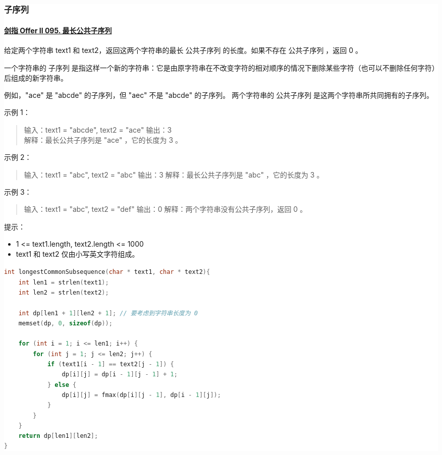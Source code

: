 


### 子序列

#### [剑指 Offer II 095. 最长公共子序列](https://leetcode.cn/problems/qJnOS7/)

给定两个字符串 text1 和 text2，返回这两个字符串的最长 公共子序列 的长度。如果不存在 公共子序列 ，返回 0 。

一个字符串的 子序列 是指这样一个新的字符串：它是由原字符串在不改变字符的相对顺序的情况下删除某些字符（也可以不删除任何字符）后组成的新字符串。

例如，"ace" 是 "abcde" 的子序列，但 "aec" 不是 "abcde" 的子序列。
两个字符串的 公共子序列 是这两个字符串所共同拥有的子序列。

 示例 1：

> 输入：text1 = "abcde", text2 = "ace" 
> 输出：3  
> 解释：最长公共子序列是 "ace" ，它的长度为 3 。

示例 2：

> 输入：text1 = "abc", text2 = "abc"
> 输出：3
> 解释：最长公共子序列是 "abc" ，它的长度为 3 。

示例 3：

> 输入：text1 = "abc", text2 = "def"
> 输出：0
> 解释：两个字符串没有公共子序列，返回 0 。


提示：

* 1 <= text1.length, text2.length <= 1000
* text1 和 text2 仅由小写英文字符组成。

```c
int longestCommonSubsequence(char * text1, char * text2){
    int len1 = strlen(text1);
    int len2 = strlen(text2);

    int dp[len1 + 1][len2 + 1]; // 要考虑到字符串长度为 0 
    memset(dp, 0, sizeof(dp));

    for (int i = 1; i <= len1; i++) {
        for (int j = 1; j <= len2; j++) {
            if (text1[i - 1] == text2[j - 1]) {
                dp[i][j] = dp[i - 1][j - 1] + 1;
            } else {
                dp[i][j] = fmax(dp[i][j - 1], dp[i - 1][j]);
            }
        }
    }
    return dp[len1][len2];
}
```

